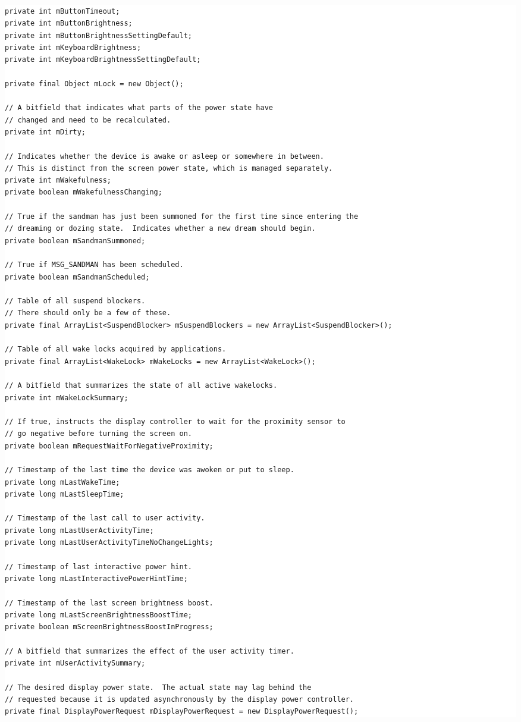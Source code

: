     private int mButtonTimeout;
    private int mButtonBrightness;
    private int mButtonBrightnessSettingDefault;
    private int mKeyboardBrightness;
    private int mKeyboardBrightnessSettingDefault;

    private final Object mLock = new Object();

    // A bitfield that indicates what parts of the power state have
    // changed and need to be recalculated.
    private int mDirty;

    // Indicates whether the device is awake or asleep or somewhere in between.
    // This is distinct from the screen power state, which is managed separately.
    private int mWakefulness;
    private boolean mWakefulnessChanging;

    // True if the sandman has just been summoned for the first time since entering the
    // dreaming or dozing state.  Indicates whether a new dream should begin.
    private boolean mSandmanSummoned;

    // True if MSG_SANDMAN has been scheduled.
    private boolean mSandmanScheduled;

    // Table of all suspend blockers.
    // There should only be a few of these.
    private final ArrayList<SuspendBlocker> mSuspendBlockers = new ArrayList<SuspendBlocker>();

    // Table of all wake locks acquired by applications.
    private final ArrayList<WakeLock> mWakeLocks = new ArrayList<WakeLock>();

    // A bitfield that summarizes the state of all active wakelocks.
    private int mWakeLockSummary;

    // If true, instructs the display controller to wait for the proximity sensor to
    // go negative before turning the screen on.
    private boolean mRequestWaitForNegativeProximity;

    // Timestamp of the last time the device was awoken or put to sleep.
    private long mLastWakeTime;
    private long mLastSleepTime;

    // Timestamp of the last call to user activity.
    private long mLastUserActivityTime;
    private long mLastUserActivityTimeNoChangeLights;

    // Timestamp of last interactive power hint.
    private long mLastInteractivePowerHintTime;

    // Timestamp of the last screen brightness boost.
    private long mLastScreenBrightnessBoostTime;
    private boolean mScreenBrightnessBoostInProgress;

    // A bitfield that summarizes the effect of the user activity timer.
    private int mUserActivitySummary;

    // The desired display power state.  The actual state may lag behind the
    // requested because it is updated asynchronously by the display power controller.
    private final DisplayPowerRequest mDisplayPowerRequest = new DisplayPowerRequest();
